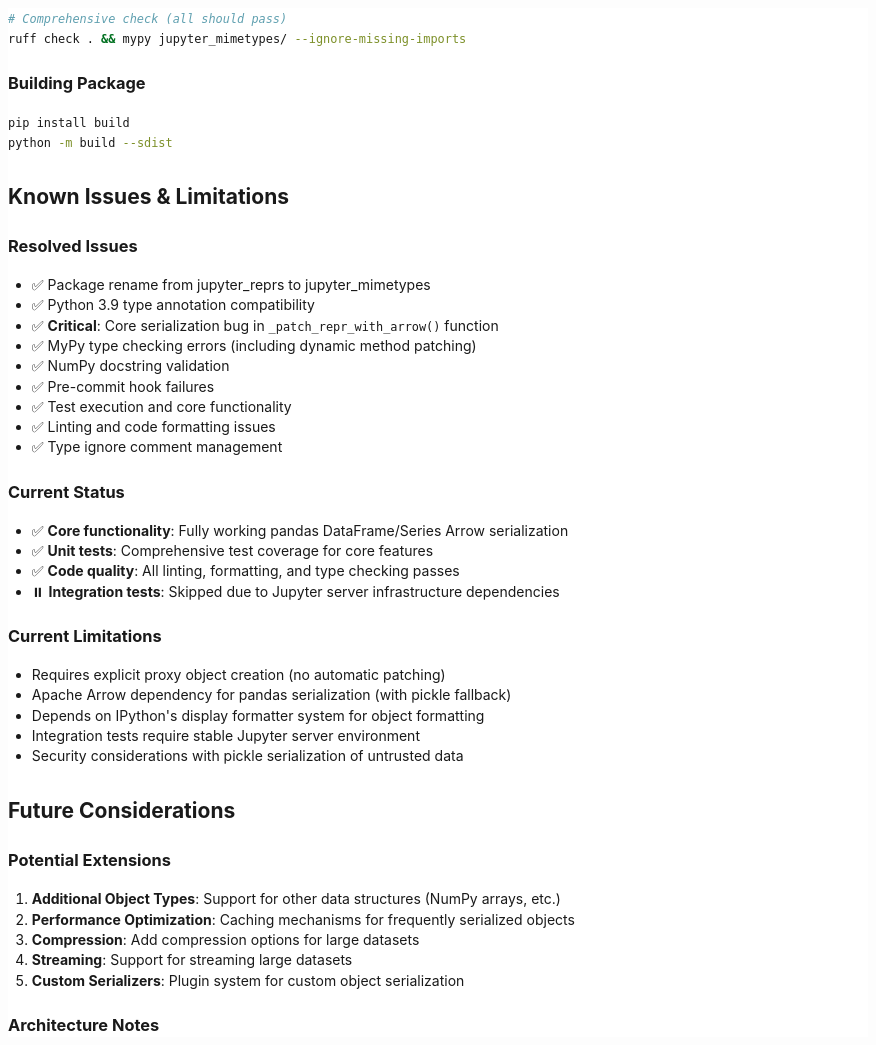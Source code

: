 ```bash
# Comprehensive check (all should pass)
ruff check . && mypy jupyter_mimetypes/ --ignore-missing-imports
```

### Building Package

```bash
pip install build
python -m build --sdist
```

## Known Issues & Limitations

### Resolved Issues

- ✅ Package rename from jupyter_reprs to jupyter_mimetypes
- ✅ Python 3.9 type annotation compatibility
- ✅ **Critical**: Core serialization bug in `_patch_repr_with_arrow()` function
- ✅ MyPy type checking errors (including dynamic method patching)
- ✅ NumPy docstring validation
- ✅ Pre-commit hook failures
- ✅ Test execution and core functionality
- ✅ Linting and code formatting issues
- ✅ Type ignore comment management

### Current Status

- ✅ **Core functionality**: Fully working pandas DataFrame/Series Arrow serialization
- ✅ **Unit tests**: Comprehensive test coverage for core features
- ✅ **Code quality**: All linting, formatting, and type checking passes
- ⏸️ **Integration tests**: Skipped due to Jupyter server infrastructure dependencies

### Current Limitations

- Requires explicit proxy object creation (no automatic patching)
- Apache Arrow dependency for pandas serialization (with pickle fallback)
- Depends on IPython's display formatter system for object formatting
- Integration tests require stable Jupyter server environment
- Security considerations with pickle serialization of untrusted data

## Future Considerations

### Potential Extensions

1. **Additional Object Types**: Support for other data structures (NumPy arrays, etc.)
1. **Performance Optimization**: Caching mechanisms for frequently serialized objects
1. **Compression**: Add compression options for large datasets
1. **Streaming**: Support for streaming large datasets
1. **Custom Serializers**: Plugin system for custom object serialization

### Architecture Notes
